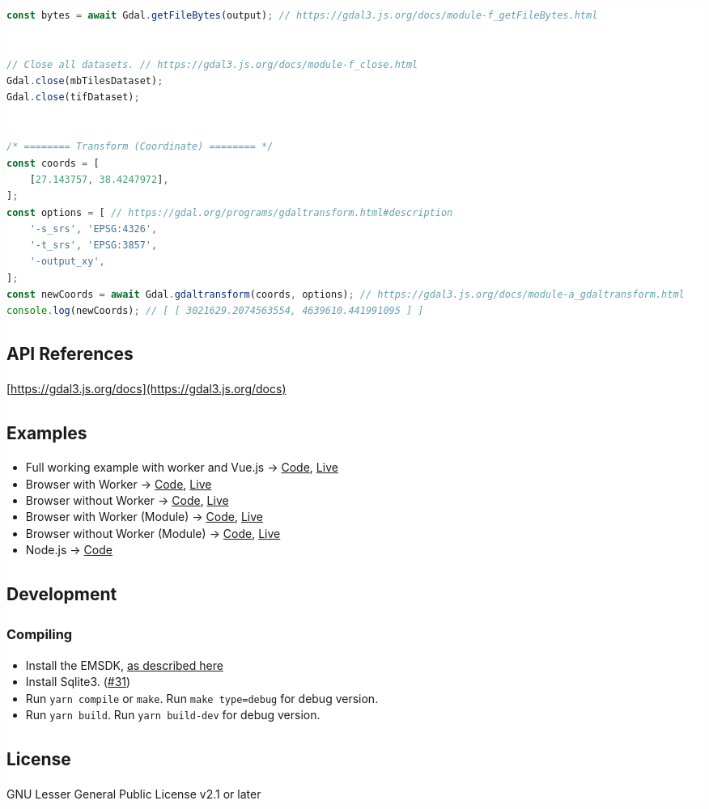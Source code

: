 ```js
const bytes = await Gdal.getFileBytes(output); // https://gdal3.js.org/docs/module-f_getFileBytes.html


// Close all datasets. // https://gdal3.js.org/docs/module-f_close.html
Gdal.close(mbTilesDataset);
Gdal.close(tifDataset);


/* ======== Transform (Coordinate) ======== */
const coords = [
    [27.143757, 38.4247972],
];
const options = [ // https://gdal.org/programs/gdaltransform.html#description
    '-s_srs', 'EPSG:4326',
    '-t_srs', 'EPSG:3857',
    '-output_xy',
];
const newCoords = await Gdal.gdaltransform(coords, options); // https://gdal3.js.org/docs/module-a_gdaltransform.html
console.log(newCoords); // [ [ 3021629.2074563554, 4639610.441991095 ] ]
```

## API References
[https://gdal3.js.org/docs](https://gdal3.js.org/docs)

## Examples
- Full working example with worker and Vue.js -> [Code](https://github.com/bugra9/gdal3.js/blob/master/apps/app-gui/), [Live](https://gdal3.js.org/)
- Browser with Worker -> [Code](https://github.com/bugra9/gdal3.js/blob/master/apps/example-browser-worker/), [Live](https://gdal3.js.org/examples/example-browser-worker/)
- Browser without Worker -> [Code](https://github.com/bugra9/gdal3.js/blob/master/apps/example-browser/), [Live](https://gdal3.js.org/examples/example-browser/)
- Browser with Worker (Module) -> [Code](https://github.com/bugra9/gdal3.js/blob/master/apps/example-module-browser-worker/), [Live](https://gdal3.js.org/examples/example-module-browser-worker/)
- Browser without Worker (Module) -> [Code](https://github.com/bugra9/gdal3.js/blob/master/apps/example-module-browser/), [Live](https://gdal3.js.org/examples/example-module-browser/)
- Node.js -> [Code](https://github.com/bugra9/gdal3.js/blob/master/apps/example-node/)

## Development

### Compiling
- Install the EMSDK, [as described here](https://emscripten.org/docs/getting_started/downloads.html)
- Install Sqlite3. ([#31](https://github.com/bugra9/gdal3.js/issues/31))
- Run `yarn compile` or `make`. Run `make type=debug` for debug version.
- Run `yarn build`. Run `yarn build-dev` for debug version.

## License
GNU Lesser General Public License v2.1 or later
